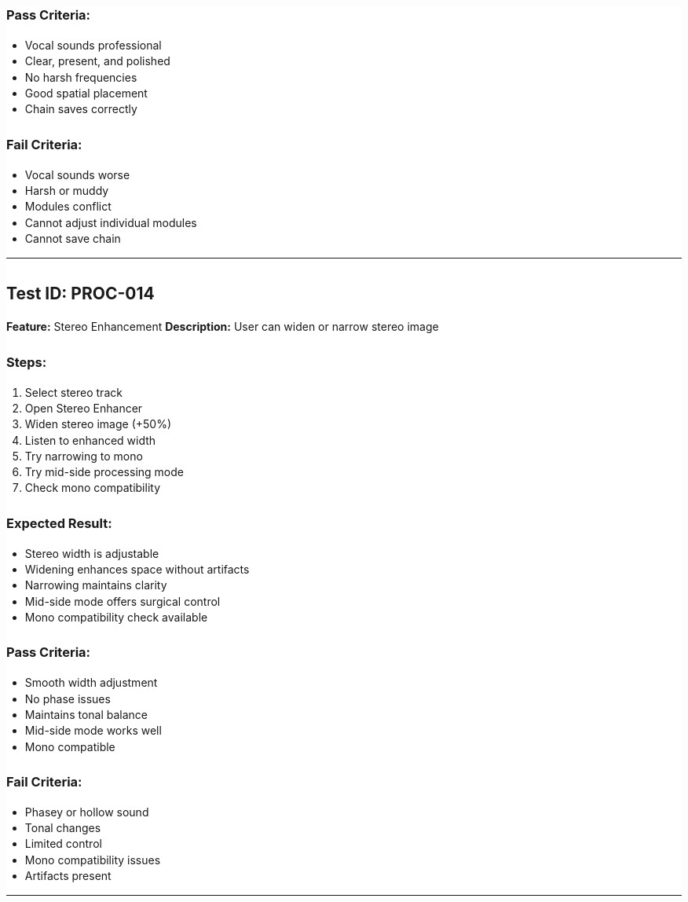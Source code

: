 ### Pass Criteria:
- Vocal sounds professional
- Clear, present, and polished
- No harsh frequencies
- Good spatial placement
- Chain saves correctly

### Fail Criteria:
- Vocal sounds worse
- Harsh or muddy
- Modules conflict
- Cannot adjust individual modules
- Cannot save chain

---

## Test ID: PROC-014
**Feature:** Stereo Enhancement
**Description:** User can widen or narrow stereo image

### Steps:
1. Select stereo track
2. Open Stereo Enhancer
3. Widen stereo image (+50%)
4. Listen to enhanced width
5. Try narrowing to mono
6. Try mid-side processing mode
7. Check mono compatibility

### Expected Result:
- Stereo width is adjustable
- Widening enhances space without artifacts
- Narrowing maintains clarity
- Mid-side mode offers surgical control
- Mono compatibility check available

### Pass Criteria:
- Smooth width adjustment
- No phase issues
- Maintains tonal balance
- Mid-side mode works well
- Mono compatible

### Fail Criteria:
- Phasey or hollow sound
- Tonal changes
- Limited control
- Mono compatibility issues
- Artifacts present

---